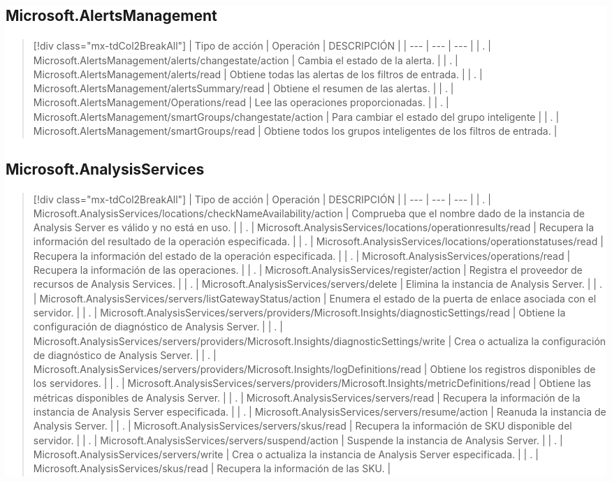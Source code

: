 ## <a name="microsoftalertsmanagement"></a>Microsoft.AlertsManagement

> [!div class="mx-tdCol2BreakAll"]
> | Tipo de acción | Operación | DESCRIPCIÓN |
> | --- | --- | --- |
> | . | Microsoft.AlertsManagement/alerts/changestate/action | Cambia el estado de la alerta. |
> | . | Microsoft.AlertsManagement/alerts/read | Obtiene todas las alertas de los filtros de entrada. |
> | . | Microsoft.AlertsManagement/alertsSummary/read | Obtiene el resumen de las alertas. |
> | . | Microsoft.AlertsManagement/Operations/read | Lee las operaciones proporcionadas. |
> | . | Microsoft.AlertsManagement/smartGroups/changestate/action | Para cambiar el estado del grupo inteligente |
> | . | Microsoft.AlertsManagement/smartGroups/read | Obtiene todos los grupos inteligentes de los filtros de entrada. |

## <a name="microsoftanalysisservices"></a>Microsoft.AnalysisServices

> [!div class="mx-tdCol2BreakAll"]
> | Tipo de acción | Operación | DESCRIPCIÓN |
> | --- | --- | --- |
> | . | Microsoft.AnalysisServices/locations/checkNameAvailability/action | Comprueba que el nombre dado de la instancia de Analysis Server es válido y no está en uso. |
> | . | Microsoft.AnalysisServices/locations/operationresults/read | Recupera la información del resultado de la operación especificada. |
> | . | Microsoft.AnalysisServices/locations/operationstatuses/read | Recupera la información del estado de la operación especificada. |
> | . | Microsoft.AnalysisServices/operations/read | Recupera la información de las operaciones. |
> | . | Microsoft.AnalysisServices/register/action | Registra el proveedor de recursos de Analysis Services. |
> | . | Microsoft.AnalysisServices/servers/delete | Elimina la instancia de Analysis Server. |
> | . | Microsoft.AnalysisServices/servers/listGatewayStatus/action | Enumera el estado de la puerta de enlace asociada con el servidor. |
> | . | Microsoft.AnalysisServices/servers/providers/Microsoft.Insights/diagnosticSettings/read | Obtiene la configuración de diagnóstico de Analysis Server. |
> | . | Microsoft.AnalysisServices/servers/providers/Microsoft.Insights/diagnosticSettings/write | Crea o actualiza la configuración de diagnóstico de Analysis Server. |
> | . | Microsoft.AnalysisServices/servers/providers/Microsoft.Insights/logDefinitions/read | Obtiene los registros disponibles de los servidores. |
> | . | Microsoft.AnalysisServices/servers/providers/Microsoft.Insights/metricDefinitions/read | Obtiene las métricas disponibles de Analysis Server. |
> | . | Microsoft.AnalysisServices/servers/read | Recupera la información de la instancia de Analysis Server especificada. |
> | . | Microsoft.AnalysisServices/servers/resume/action | Reanuda la instancia de Analysis Server. |
> | . | Microsoft.AnalysisServices/servers/skus/read | Recupera la información de SKU disponible del servidor. |
> | . | Microsoft.AnalysisServices/servers/suspend/action | Suspende la instancia de Analysis Server. |
> | . | Microsoft.AnalysisServices/servers/write | Crea o actualiza la instancia de Analysis Server especificada. |
> | . | Microsoft.AnalysisServices/skus/read | Recupera la información de las SKU. |
